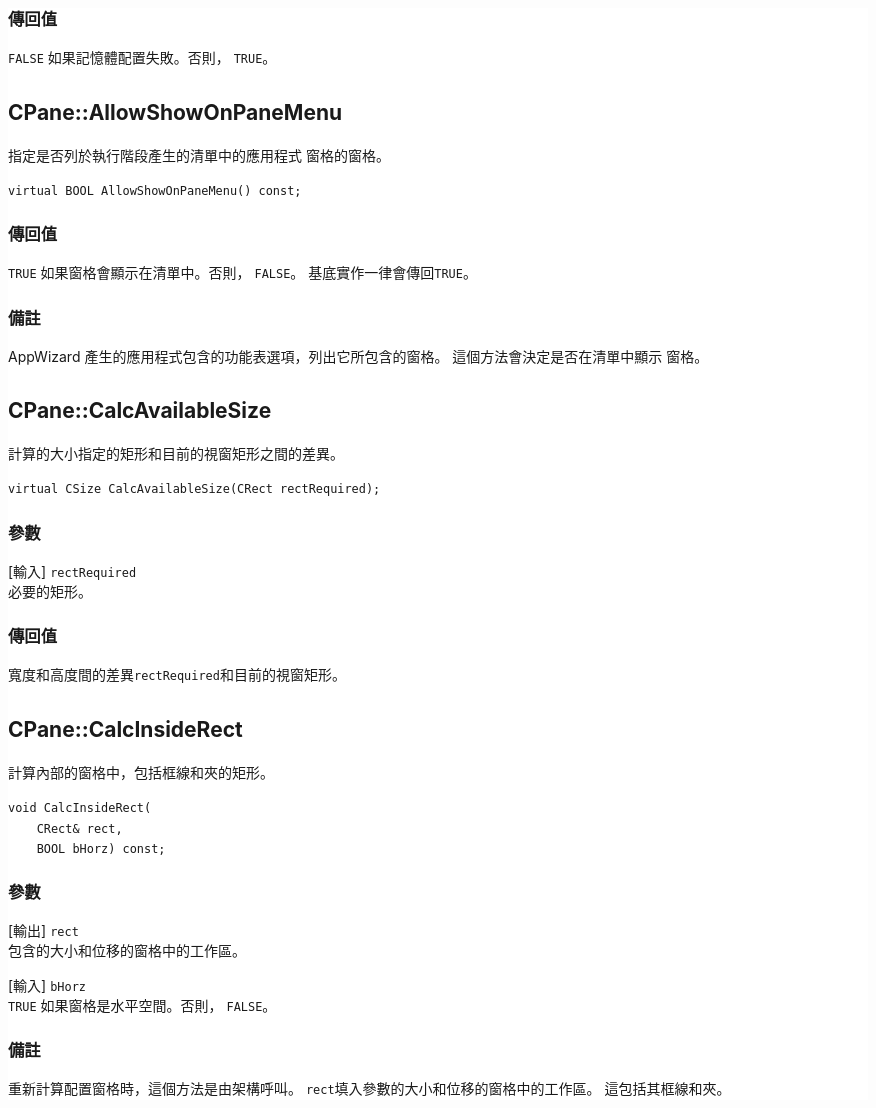 ### <a name="return-value"></a>傳回值  
 `FALSE` 如果記憶體配置失敗。否則， `TRUE`。  
  
##  <a name="allowshowonpanemenu"></a>  CPane::AllowShowOnPaneMenu  
 指定是否列於執行階段產生的清單中的應用程式 窗格的窗格。  
  
```  
virtual BOOL AllowShowOnPaneMenu() const;  
```  
  
### <a name="return-value"></a>傳回值  
 `TRUE` 如果窗格會顯示在清單中。否則， `FALSE`。 基底實作一律會傳回`TRUE`。  
  
### <a name="remarks"></a>備註  
 AppWizard 產生的應用程式包含的功能表選項，列出它所包含的窗格。 這個方法會決定是否在清單中顯示 窗格。  
  
##  <a name="calcavailablesize"></a>  CPane::CalcAvailableSize  
 計算的大小指定的矩形和目前的視窗矩形之間的差異。  
  
```  
virtual CSize CalcAvailableSize(CRect rectRequired);
```  
  
### <a name="parameters"></a>參數  
 [輸入] `rectRequired`  
 必要的矩形。  
  
### <a name="return-value"></a>傳回值  
 寬度和高度間的差異`rectRequired`和目前的視窗矩形。  
  
##  <a name="calcinsiderect"></a>  CPane::CalcInsideRect  
 計算內部的窗格中，包括框線和夾的矩形。  
  
```  
void CalcInsideRect(
    CRect& rect,  
    BOOL bHorz) const;  
```  
  
### <a name="parameters"></a>參數  
 [輸出] `rect`  
 包含的大小和位移的窗格中的工作區。  
  
 [輸入] `bHorz`  
 `TRUE` 如果窗格是水平空間。否則， `FALSE`。  
  
### <a name="remarks"></a>備註  
 重新計算配置窗格時，這個方法是由架構呼叫。 `rect`填入參數的大小和位移的窗格中的工作區。 這包括其框線和夾。  
  